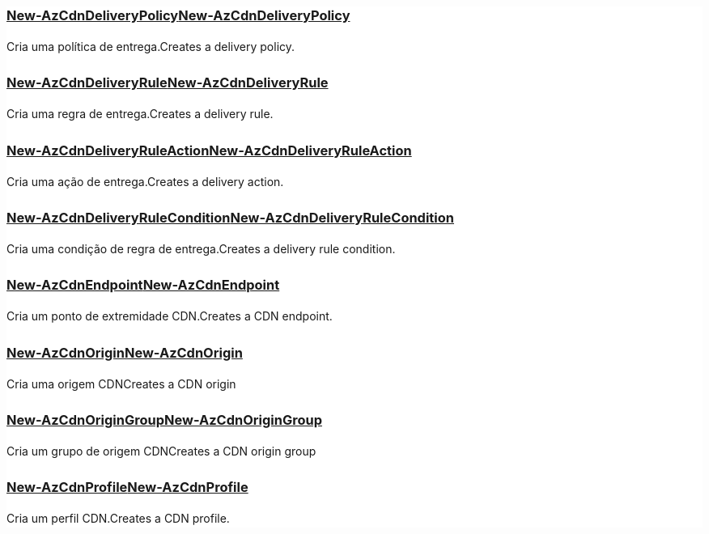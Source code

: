 ### [<span data-ttu-id="8a531-142">New-AzCdnDeliveryPolicy</span><span class="sxs-lookup"><span data-stu-id="8a531-142">New-AzCdnDeliveryPolicy</span></span>](New-AzCdnDeliveryPolicy.md)
<span data-ttu-id="8a531-143">Cria uma política de entrega.</span><span class="sxs-lookup"><span data-stu-id="8a531-143">Creates a delivery policy.</span></span>

### [<span data-ttu-id="8a531-144">New-AzCdnDeliveryRule</span><span class="sxs-lookup"><span data-stu-id="8a531-144">New-AzCdnDeliveryRule</span></span>](New-AzCdnDeliveryRule.md)
<span data-ttu-id="8a531-145">Cria uma regra de entrega.</span><span class="sxs-lookup"><span data-stu-id="8a531-145">Creates a delivery rule.</span></span>

### [<span data-ttu-id="8a531-146">New-AzCdnDeliveryRuleAction</span><span class="sxs-lookup"><span data-stu-id="8a531-146">New-AzCdnDeliveryRuleAction</span></span>](New-AzCdnDeliveryRuleAction.md)
<span data-ttu-id="8a531-147">Cria uma ação de entrega.</span><span class="sxs-lookup"><span data-stu-id="8a531-147">Creates a delivery action.</span></span>

### [<span data-ttu-id="8a531-148">New-AzCdnDeliveryRuleCondition</span><span class="sxs-lookup"><span data-stu-id="8a531-148">New-AzCdnDeliveryRuleCondition</span></span>](New-AzCdnDeliveryRuleCondition.md)
<span data-ttu-id="8a531-149">Cria uma condição de regra de entrega.</span><span class="sxs-lookup"><span data-stu-id="8a531-149">Creates a delivery rule condition.</span></span>

### [<span data-ttu-id="8a531-150">New-AzCdnEndpoint</span><span class="sxs-lookup"><span data-stu-id="8a531-150">New-AzCdnEndpoint</span></span>](New-AzCdnEndpoint.md)
<span data-ttu-id="8a531-151">Cria um ponto de extremidade CDN.</span><span class="sxs-lookup"><span data-stu-id="8a531-151">Creates a CDN endpoint.</span></span>

### [<span data-ttu-id="8a531-152">New-AzCdnOrigin</span><span class="sxs-lookup"><span data-stu-id="8a531-152">New-AzCdnOrigin</span></span>](New-AzCdnOrigin.md)
<span data-ttu-id="8a531-153">Cria uma origem CDN</span><span class="sxs-lookup"><span data-stu-id="8a531-153">Creates a CDN origin</span></span>

### [<span data-ttu-id="8a531-154">New-AzCdnOriginGroup</span><span class="sxs-lookup"><span data-stu-id="8a531-154">New-AzCdnOriginGroup</span></span>](New-AzCdnOriginGroup.md)
<span data-ttu-id="8a531-155">Cria um grupo de origem CDN</span><span class="sxs-lookup"><span data-stu-id="8a531-155">Creates a CDN origin group</span></span>

### [<span data-ttu-id="8a531-156">New-AzCdnProfile</span><span class="sxs-lookup"><span data-stu-id="8a531-156">New-AzCdnProfile</span></span>](New-AzCdnProfile.md)
<span data-ttu-id="8a531-157">Cria um perfil CDN.</span><span class="sxs-lookup"><span data-stu-id="8a531-157">Creates a CDN profile.</span></span>
